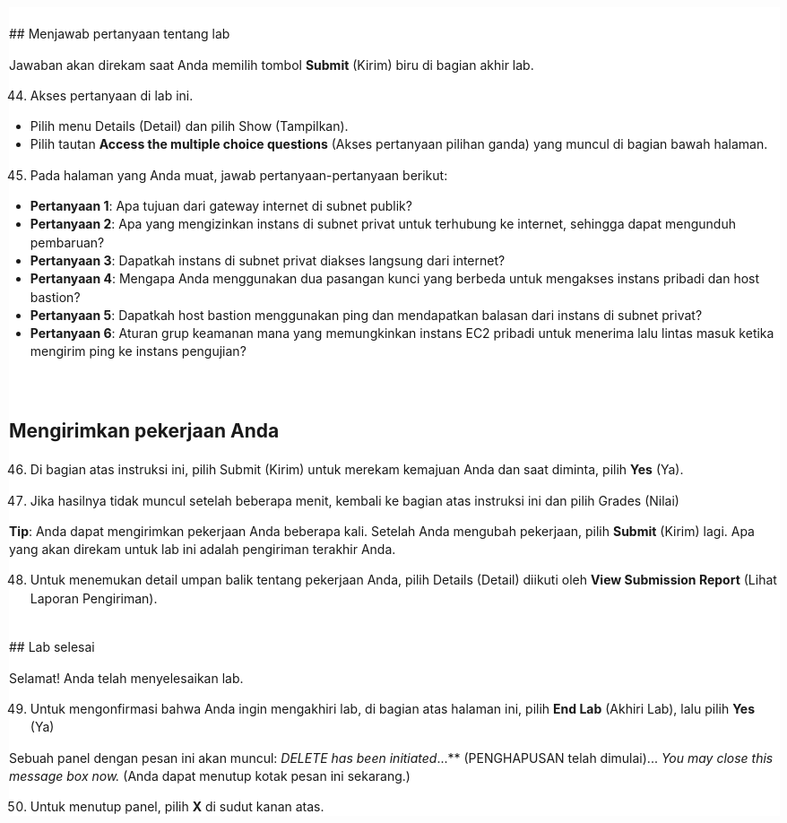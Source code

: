 <br/>
## Menjawab pertanyaan tentang lab

Jawaban akan direkam saat Anda memilih tombol **Submit** (Kirim) biru di bagian akhir lab.

44. Akses pertanyaan di lab ini.
- Pilih menu <span id="ssb_voc_grey">Details <i class="fas fa-angle-down"></i></span> (Detail)
   dan pilih <span id="ssb_voc_grey">Show</span> (Tampilkan).
- Pilih tautan **Access the multiple choice questions** (Akses pertanyaan pilihan ganda) yang muncul di bagian bawah halaman.

45. Pada halaman yang Anda muat, jawab pertanyaan-pertanyaan berikut:

   - **Pertanyaan 1**: Apa tujuan dari gateway internet di subnet publik?
   - **Pertanyaan 2**: Apa yang mengizinkan instans di subnet privat untuk terhubung ke internet, sehingga dapat mengunduh pembaruan?
   - **Pertanyaan 3**: Dapatkah instans di subnet privat diakses langsung dari internet?
   - **Pertanyaan 4**: Mengapa Anda menggunakan dua pasangan kunci yang berbeda untuk mengakses instans pribadi dan host bastion?
   - **Pertanyaan 5**: Dapatkah host bastion menggunakan ping dan mendapatkan balasan dari instans di subnet privat?
   - **Pertanyaan 6**: Aturan grup keamanan mana yang memungkinkan instans EC2 pribadi untuk menerima lalu lintas masuk ketika mengirim ping ke instans pengujian?

<br/>

## Mengirimkan pekerjaan Anda

46. Di bagian atas instruksi ini, pilih <span id="ssb_blue">Submit</span> (Kirim) untuk merekam kemajuan Anda dan saat diminta, pilih **Yes** (Ya).

47. Jika hasilnya tidak muncul setelah beberapa menit, kembali ke bagian atas instruksi ini dan pilih <span id="ssb_voc_grey">Grades</span> (Nilai)

   **Tip**: Anda dapat mengirimkan pekerjaan Anda beberapa kali. Setelah Anda mengubah pekerjaan, pilih **Submit** (Kirim) lagi. Apa yang akan direkam untuk lab ini adalah pengiriman terakhir Anda.

48. Untuk menemukan detail umpan balik tentang pekerjaan Anda, pilih <span id="ssb_voc_grey">Details</span> (Detail) diikuti oleh <i class="fas fa-caret-right"></i> **View Submission Report** (Lihat Laporan Pengiriman).

<br/>
## Lab selesai

<i class="fas fa-flag-checkered"></i> Selamat! Anda telah menyelesaikan lab.


49. Untuk mengonfirmasi bahwa Anda ingin mengakhiri lab, di bagian atas halaman ini, pilih **<span id="ssb_voc_grey">End Lab</span>** (Akhiri Lab), lalu pilih **<span id="ssb_blue">Yes</span>** (Ya)

   Sebuah panel dengan pesan ini akan muncul: *DELETE has been initiated*...** (PENGHAPUSAN telah dimulai)... *You may close this message box now.* (Anda dapat menutup kotak pesan ini sekarang.)


50. Untuk menutup panel, pilih **X** di sudut kanan atas.
